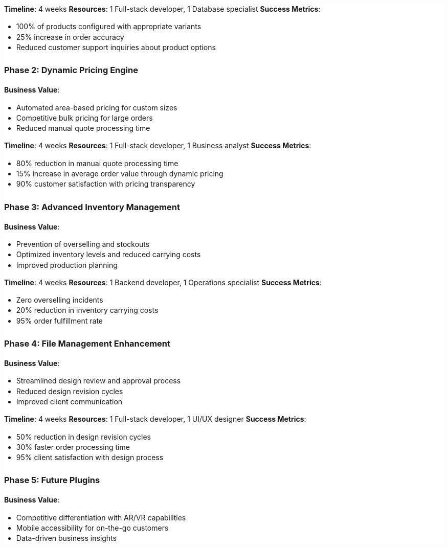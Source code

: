 **Timeline**: 4 weeks
**Resources**: 1 Full-stack developer, 1 Database specialist
**Success Metrics**: 
- 100% of products configured with appropriate variants
- 25% increase in order accuracy
- Reduced customer support inquiries about product options

### Phase 2: Dynamic Pricing Engine
**Business Value**:
- Automated area-based pricing for custom sizes
- Competitive bulk pricing for large orders
- Reduced manual quote processing time

**Timeline**: 4 weeks
**Resources**: 1 Full-stack developer, 1 Business analyst
**Success Metrics**:
- 80% reduction in manual quote processing time
- 15% increase in average order value through dynamic pricing
- 90% customer satisfaction with pricing transparency

### Phase 3: Advanced Inventory Management
**Business Value**:
- Prevention of overselling and stockouts
- Optimized inventory levels and reduced carrying costs
- Improved production planning

**Timeline**: 4 weeks
**Resources**: 1 Backend developer, 1 Operations specialist
**Success Metrics**:
- Zero overselling incidents
- 20% reduction in inventory carrying costs
- 95% order fulfillment rate

### Phase 4: File Management Enhancement
**Business Value**:
- Streamlined design review and approval process
- Reduced design revision cycles
- Improved client communication

**Timeline**: 4 weeks
**Resources**: 1 Full-stack developer, 1 UI/UX designer
**Success Metrics**:
- 50% reduction in design revision cycles
- 30% faster order processing time
- 95% client satisfaction with design process

### Phase 5: Future Plugins
**Business Value**:
- Competitive differentiation with AR/VR capabilities
- Mobile accessibility for on-the-go customers
- Data-driven business insights
